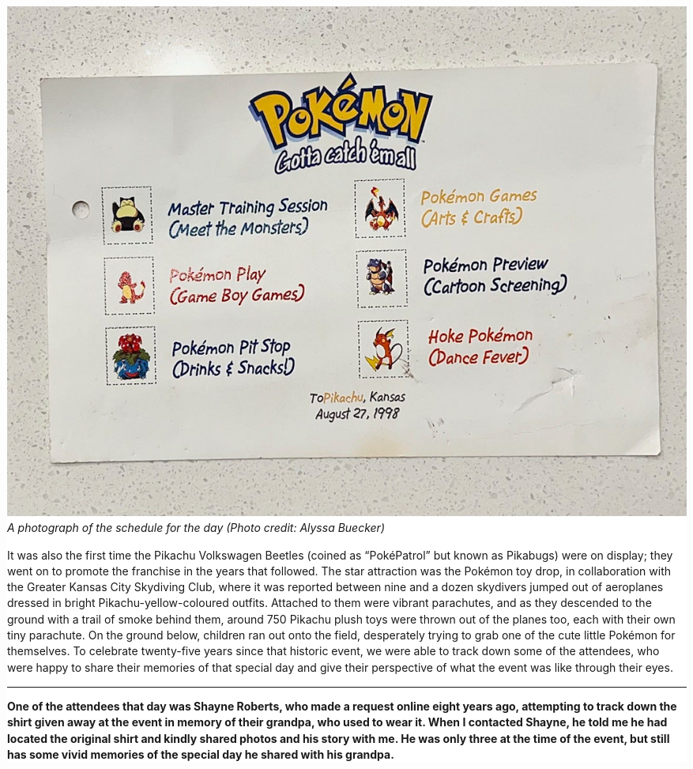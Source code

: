 [![A photograph of the schedule for the day (Photo credit: Alyssa Buecker)](/web/images/a-photograph-of-the-schedule-for-the-day-photo-credit-alyssa-buecker.jpeg)](/web/images/a-photograph-of-the-schedule-for-the-day-photo-credit-alyssa-buecker.jpeg)*A photograph of the schedule for the day (Photo credit: Alyssa Buecker)*

It was also the first time the Pikachu Volkswagen Beetles (coined as “PokéPatrol” but known as Pikabugs) were on display; they went on to promote the franchise in the years that followed. The star attraction was the Pokémon toy drop, in collaboration with the Greater Kansas City Skydiving Club, where it was reported between nine and a dozen skydivers jumped out of aeroplanes dressed in bright Pikachu-yellow-coloured outfits. Attached to them were vibrant parachutes, and as they descended to the ground with a trail of smoke behind them, around 750 Pikachu plush toys were thrown out of the planes too, each with their own tiny parachute. On the ground below, children ran out onto the field, desperately trying to grab one of the cute little Pokémon for themselves.
To celebrate twenty-five years since that historic event, we were able to track down some of the attendees, who were happy to share their memories of that special day and give their perspective of what the event was like through their eyes.
* * *
**One of the attendees that day was Shayne Roberts, who made a request online eight years ago, attempting to track down the shirt given away at the event in memory of their grandpa, who used to wear it. When I contacted Shayne, he told me he had located the original shirt and kindly shared photos and his story with me. He was only three at the time of the event, but still has some vivid memories of the special day he shared with his grandpa.**
